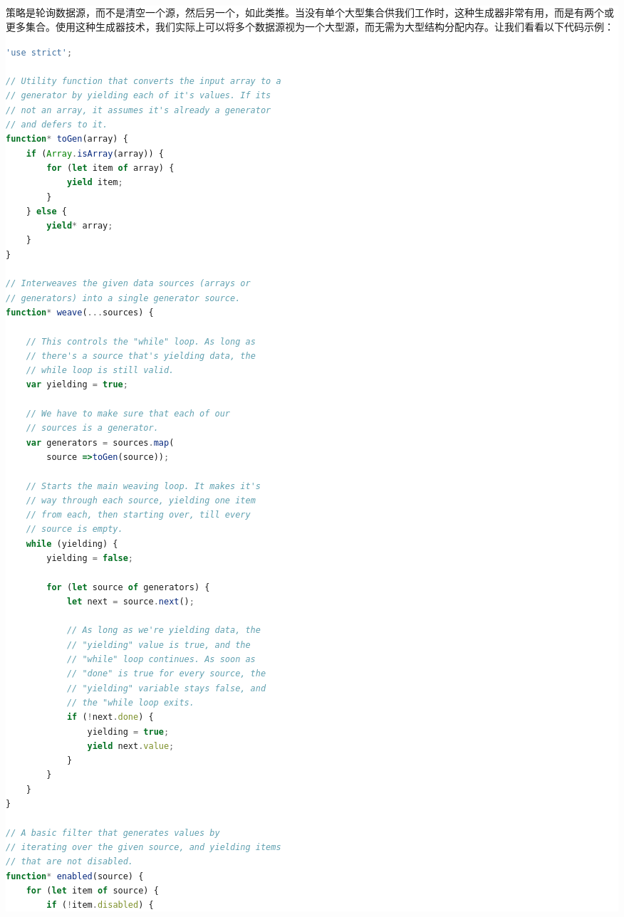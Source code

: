 策略是轮询数据源，而不是清空一个源，然后另一个，如此类推。当没有单个大型集合供我们工作时，这种生成器非常有用，而是有两个或更多集合。使用这种生成器技术，我们实际上可以将多个数据源视为一个大型源，而无需为大型结构分配内存。让我们看看以下代码示例：

```js
'use strict';

// Utility function that converts the input array to a
// generator by yielding each of it's values. If its
// not an array, it assumes it's already a generator
// and defers to it.
function* toGen(array) {
    if (Array.isArray(array)) {
        for (let item of array) {
            yield item;
        }
    } else {
        yield* array;
    }
}

// Interweaves the given data sources (arrays or
// generators) into a single generator source.
function* weave(...sources) {

    // This controls the "while" loop. As long as
    // there's a source that's yielding data, the
    // while loop is still valid.
    var yielding = true;

    // We have to make sure that each of our
    // sources is a generator.
    var generators = sources.map(
        source =>toGen(source));

    // Starts the main weaving loop. It makes it's
    // way through each source, yielding one item
    // from each, then starting over, till every
    // source is empty.
    while (yielding) {
        yielding = false;

        for (let source of generators) {
            let next = source.next();

            // As long as we're yielding data, the
            // "yielding" value is true, and the
            // "while" loop continues. As soon as
            // "done" is true for every source, the
            // "yielding" variable stays false, and
            // the "while loop exits.
            if (!next.done) {
                yielding = true;
                yield next.value;
            }
        }
    }
}

// A basic filter that generates values by
// iterating over the given source, and yielding items
// that are not disabled.
function* enabled(source) {
    for (let item of source) {
        if (!item.disabled) {
```